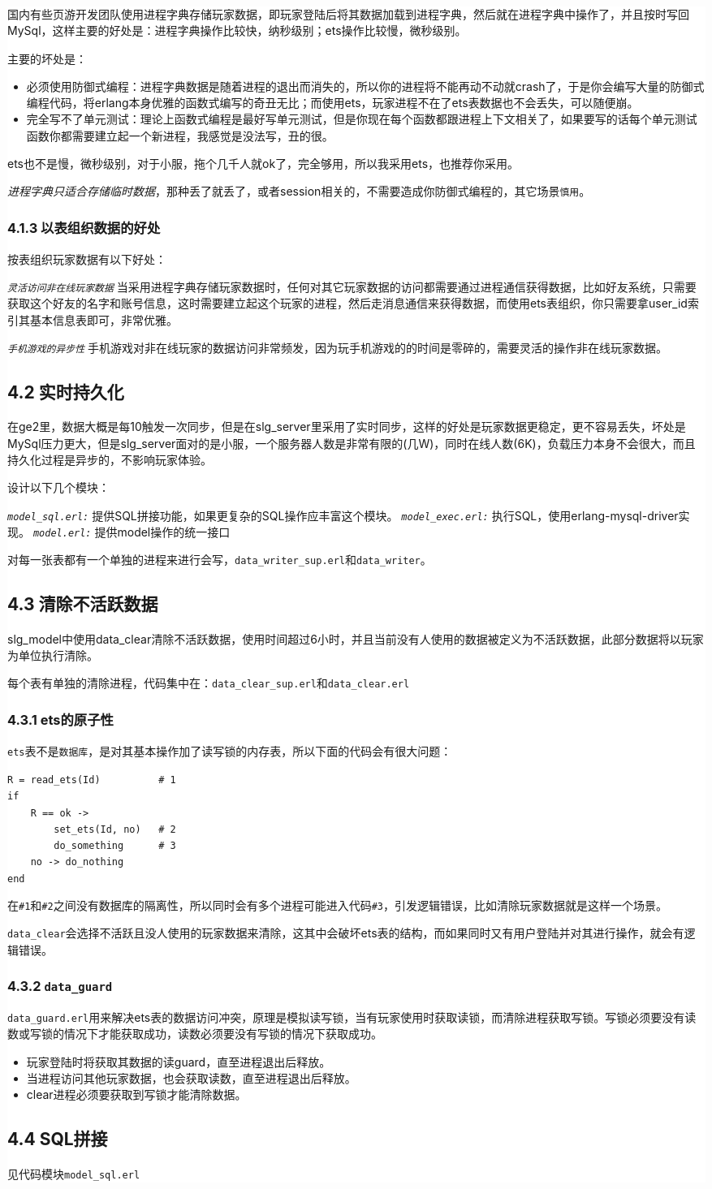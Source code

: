 国内有些页游开发团队使用进程字典存储玩家数据，即玩家登陆后将其数据加载到进程字典，然后就在进程字典中操作了，并且按时写回MySql，这样主要的好处是：进程字典操作比较快，纳秒级别；ets操作比较慢，微秒级别。

主要的坏处是：

* 必须使用防御式编程：进程字典数据是随着进程的退出而消失的，所以你的进程将不能再动不动就crash了，于是你会编写大量的防御式编程代码，将erlang本身优雅的函数式编写的奇丑无比；而使用ets，玩家进程不在了ets表数据也不会丢失，可以随便崩。
* 完全写不了单元测试：理论上函数式编程是最好写单元测试，但是你现在每个函数都跟进程上下文相关了，如果要写的话每个单元测试函数你都需要建立起一个新进程，我感觉是没法写，丑的很。

ets也不是慢，微秒级别，对于小服，拖个几千人就ok了，完全够用，所以我采用ets，也推荐你采用。 

*进程字典只适合存储临时数据*，那种丢了就丢了，或者session相关的，不需要造成你防御式编程的，其它场景`慎用`。

### 4.1.3 以表组织数据的好处

按表组织玩家数据有以下好处：

*`灵活访问非在线玩家数据`* 当采用进程字典存储玩家数据时，任何对其它玩家数据的访问都需要通过进程通信获得数据，比如好友系统，只需要获取这个好友的名字和账号信息，这时需要建立起这个玩家的进程，然后走消息通信来获得数据，而使用ets表组织，你只需要拿user_id索引其基本信息表即可，非常优雅。

*`手机游戏的异步性`* 手机游戏对非在线玩家的数据访问非常频发，因为玩手机游戏的的时间是零碎的，需要灵活的操作非在线玩家数据。


## 4.2 实时持久化

在ge2里，数据大概是每10触发一次同步，但是在slg_server里采用了实时同步，这样的好处是玩家数据更稳定，更不容易丢失，坏处是MySql压力更大，但是slg_server面对的是小服，一个服务器人数是非常有限的(几W)，同时在线人数(6K)，负载压力本身不会很大，而且持久化过程是异步的，不影响玩家体验。

设计以下几个模块：

*`model_sql.erl:`* 提供SQL拼接功能，如果更复杂的SQL操作应丰富这个模块。
*`model_exec.erl:`* 执行SQL，使用erlang-mysql-driver实现。
*`model.erl:`* 提供model操作的统一接口

对每一张表都有一个单独的进程来进行会写，`data_writer_sup.erl`和`data_writer`。

## 4.3 清除不活跃数据

slg_model中使用data_clear清除不活跃数据，使用时间超过6小时，并且当前没有人使用的数据被定义为不活跃数据，此部分数据将以玩家为单位执行清除。

每个表有单独的清除进程，代码集中在：`data_clear_sup.erl`和`data_clear.erl`

### 4.3.1 ets的原子性

`ets`表不是`数据库`，是对其基本操作加了读写锁的内存表，所以下面的代码会有很大问题：

	R = read_ets(Id)          # 1
	if
		R == ok ->
			set_ets(Id, no)   # 2
			do_something      # 3
		no -> do_nothing
	end

在`#1`和`#2`之间没有数据库的隔离性，所以同时会有多个进程可能进入代码`#3`，引发逻辑错误，比如清除玩家数据就是这样一个场景。

`data_clear`会选择不活跃且没人使用的玩家数据来清除，这其中会破坏ets表的结构，而如果同时又有用户登陆并对其进行操作，就会有逻辑错误。

### 4.3.2 `data_guard`

`data_guard.erl`用来解决ets表的数据访问冲突，原理是模拟读写锁，当有玩家使用时获取读锁，而清除进程获取写锁。写锁必须要没有读数或写锁的情况下才能获取成功，读数必须要没有写锁的情况下获取成功。

* 玩家登陆时将获取其数据的读guard，直至进程退出后释放。
* 当进程访问其他玩家数据，也会获取读数，直至进程退出后释放。
* clear进程必须要获取到写锁才能清除数据。

## 4.4 SQL拼接

见代码模块`model_sql.erl`
